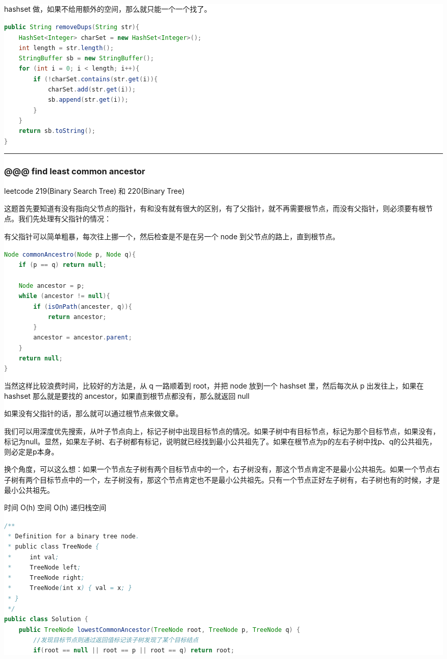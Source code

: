 hashset 做，如果不给用额外的空间，那么就只能一个一个找了。

```java
public String removeDups(String str){
    HashSet<Integer> charSet = new HashSet<Integer>();
    int length = str.length();
    StringBuffer sb = new StringBuffer();
    for (int i = 0; i < length; i++){
        if (!charSet.contains(str.get(i)){
            charSet.add(str.get(i));
            sb.append(str.get(i));
        }
    }
    return sb.toString();
}
```

---

### @@@ find least common ancestor

leetcode 219(Binary Search Tree) 和 220(Binary Tree)

这题首先要知道有没有指向父节点的指针，有和没有就有很大的区别，有了父指针，就不再需要根节点，而没有父指针，则必须要有根节点。我们先处理有父指针的情况：

有父指针可以简单粗暴，每次往上挪一个，然后检查是不是在另一个 node 到父节点的路上，直到根节点。

```java
Node commonAncestro(Node p, Node q){
	if (p == q) return null;
	
	Node ancestor = p;
	while (ancestor != null){
		if (isOnPath(ancester, q)){
			return ancestor;
		}
		ancestor = ancestor.parent;
	}
	return null;
}
```

当然这样比较浪费时间，比较好的方法是，从 q 一路顺着到 root，并把 node 放到一个 hashset 里，然后每次从 p 出发往上，如果在 hashset 那么就是要找的 ancestor，如果直到根节点都没有，那么就返回 null

如果没有父指针的话，那么就可以通过根节点来做文章。

我们可以用深度优先搜索，从叶子节点向上，标记子树中出现目标节点的情况。如果子树中有目标节点，标记为那个目标节点，如果没有，标记为null。显然，如果左子树、右子树都有标记，说明就已经找到最小公共祖先了。如果在根节点为p的左右子树中找p、q的公共祖先，则必定是p本身。

换个角度，可以这么想：如果一个节点左子树有两个目标节点中的一个，右子树没有，那这个节点肯定不是最小公共祖先。如果一个节点右子树有两个目标节点中的一个，左子树没有，那这个节点肯定也不是最小公共祖先。只有一个节点正好左子树有，右子树也有的时候，才是最小公共祖先。

时间 O(h) 空间 O(h) 递归栈空间

```java
/**
 * Definition for a binary tree node.
 * public class TreeNode {
 *     int val;
 *     TreeNode left;
 *     TreeNode right;
 *     TreeNode(int x) { val = x; }
 * }
 */
public class Solution {
    public TreeNode lowestCommonAncestor(TreeNode root, TreeNode p, TreeNode q) {
        //发现目标节点则通过返回值标记该子树发现了某个目标结点
        if(root == null || root == p || root == q) return root;
```